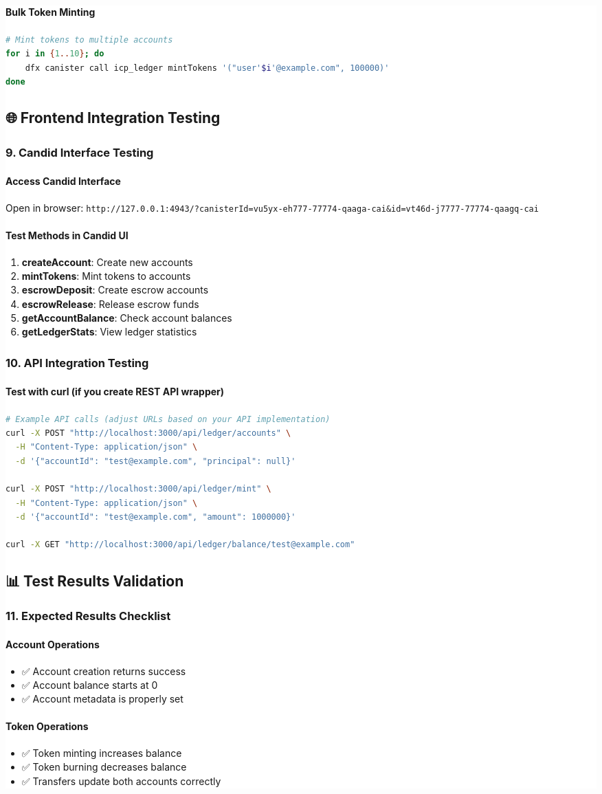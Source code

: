 #### Bulk Token Minting
```bash
# Mint tokens to multiple accounts
for i in {1..10}; do
    dfx canister call icp_ledger mintTokens '("user'$i'@example.com", 100000)'
done
```

## 🌐 Frontend Integration Testing

### 9. Candid Interface Testing

#### Access Candid Interface
Open in browser: `http://127.0.0.1:4943/?canisterId=vu5yx-eh777-77774-qaaga-cai&id=vt46d-j7777-77774-qaagq-cai`

#### Test Methods in Candid UI
1. **createAccount**: Create new accounts
2. **mintTokens**: Mint tokens to accounts
3. **escrowDeposit**: Create escrow accounts
4. **escrowRelease**: Release escrow funds
5. **getAccountBalance**: Check account balances
6. **getLedgerStats**: View ledger statistics

### 10. API Integration Testing

#### Test with curl (if you create REST API wrapper)
```bash
# Example API calls (adjust URLs based on your API implementation)
curl -X POST "http://localhost:3000/api/ledger/accounts" \
  -H "Content-Type: application/json" \
  -d '{"accountId": "test@example.com", "principal": null}'

curl -X POST "http://localhost:3000/api/ledger/mint" \
  -H "Content-Type: application/json" \
  -d '{"accountId": "test@example.com", "amount": 1000000}'

curl -X GET "http://localhost:3000/api/ledger/balance/test@example.com"
```

## 📊 Test Results Validation

### 11. Expected Results Checklist

#### Account Operations
- ✅ Account creation returns success
- ✅ Account balance starts at 0
- ✅ Account metadata is properly set

#### Token Operations
- ✅ Token minting increases balance
- ✅ Token burning decreases balance
- ✅ Transfers update both accounts correctly
